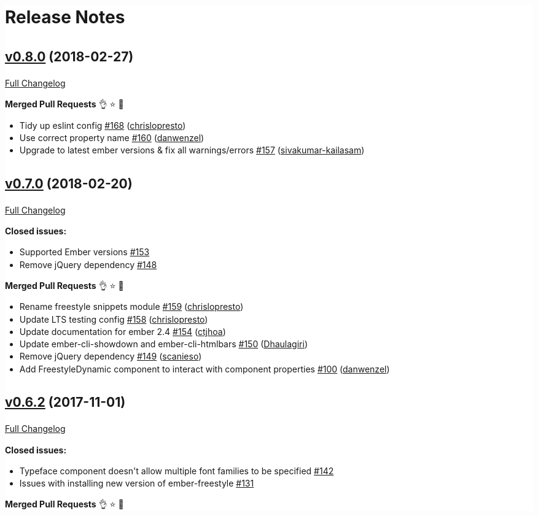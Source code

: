 # Release Notes

## [v0.8.0](https://github.com/chrislopresto/ember-freestyle/tree/v0.8.0) (2018-02-27)
[Full Changelog](https://github.com/chrislopresto/ember-freestyle/compare/v0.7.0...v0.8.0)

**Merged Pull Requests** :ok_hand: :star: :dizzy:

- Tidy up eslint config [\#168](https://github.com/chrislopresto/ember-freestyle/pull/168) ([chrislopresto](https://github.com/chrislopresto))
- Use correct property name [\#160](https://github.com/chrislopresto/ember-freestyle/pull/160) ([danwenzel](https://github.com/danwenzel))
- Upgrade to latest ember versions & fix all warnings/errors [\#157](https://github.com/chrislopresto/ember-freestyle/pull/157) ([sivakumar-kailasam](https://github.com/sivakumar-kailasam))

## [v0.7.0](https://github.com/chrislopresto/ember-freestyle/tree/v0.7.0) (2018-02-20)
[Full Changelog](https://github.com/chrislopresto/ember-freestyle/compare/v0.6.2...v0.7.0)

**Closed issues:**

- Supported Ember versions [\#153](https://github.com/chrislopresto/ember-freestyle/issues/153)
- Remove jQuery dependency [\#148](https://github.com/chrislopresto/ember-freestyle/issues/148)

**Merged Pull Requests** :ok_hand: :star: :dizzy:

- Rename freestyle snippets module [\#159](https://github.com/chrislopresto/ember-freestyle/pull/159) ([chrislopresto](https://github.com/chrislopresto))
- Update LTS testing config [\#158](https://github.com/chrislopresto/ember-freestyle/pull/158) ([chrislopresto](https://github.com/chrislopresto))
- Update documentation for ember 2.4 [\#154](https://github.com/chrislopresto/ember-freestyle/pull/154) ([ctjhoa](https://github.com/ctjhoa))
- Update ember-cli-showdown and ember-cli-htmlbars [\#150](https://github.com/chrislopresto/ember-freestyle/pull/150) ([Dhaulagiri](https://github.com/Dhaulagiri))
- Remove jQuery dependency [\#149](https://github.com/chrislopresto/ember-freestyle/pull/149) ([scanieso](https://github.com/scanieso))
- Add FreestyleDynamic component to interact with component properties [\#100](https://github.com/chrislopresto/ember-freestyle/pull/100) ([danwenzel](https://github.com/danwenzel))

## [v0.6.2](https://github.com/chrislopresto/ember-freestyle/tree/v0.6.2) (2017-11-01)
[Full Changelog](https://github.com/chrislopresto/ember-freestyle/compare/v0.6.1...v0.6.2)

**Closed issues:**

- Typeface component doesn't allow multiple font families to be specified [\#142](https://github.com/chrislopresto/ember-freestyle/issues/142)
- Issues with installing new version of ember-freestyle [\#131](https://github.com/chrislopresto/ember-freestyle/issues/131)

**Merged Pull Requests** :ok_hand: :star: :dizzy:
